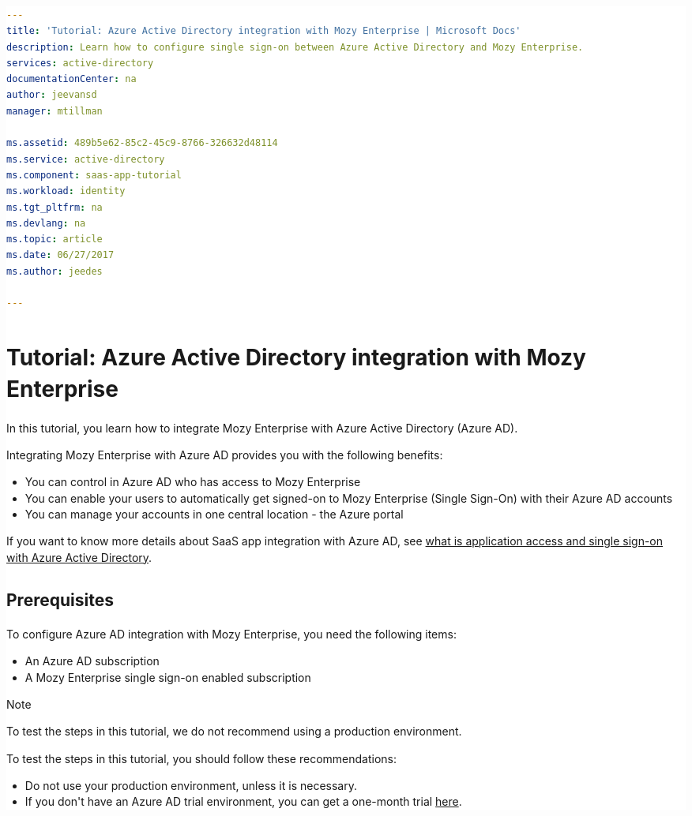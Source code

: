 ```yaml
---
title: 'Tutorial: Azure Active Directory integration with Mozy Enterprise | Microsoft Docs'
description: Learn how to configure single sign-on between Azure Active Directory and Mozy Enterprise.
services: active-directory
documentationCenter: na
author: jeevansd
manager: mtillman

ms.assetid: 489b5e62-85c2-45c9-8766-326632d48114
ms.service: active-directory
ms.component: saas-app-tutorial
ms.workload: identity
ms.tgt_pltfrm: na
ms.devlang: na
ms.topic: article
ms.date: 06/27/2017
ms.author: jeedes

---
```

# Tutorial: Azure Active Directory integration with Mozy Enterprise

In this tutorial, you learn how to integrate Mozy Enterprise with Azure Active Directory (Azure AD).

Integrating Mozy Enterprise with Azure AD provides you with the following benefits:

- You can control in Azure AD who has access to Mozy Enterprise
- You can enable your users to automatically get signed-on to Mozy Enterprise (Single Sign-On) with their Azure AD accounts
- You can manage your accounts in one central location - the Azure portal

If you want to know more details about SaaS app integration with Azure AD, see [what is application access and single sign-on with Azure Active Directory](../manage-apps/what-is-single-sign-on.md).

## Prerequisites

To configure Azure AD integration with Mozy Enterprise, you need the following items:

- An Azure AD subscription
- A Mozy Enterprise single sign-on enabled subscription

> [!NOTE]
> To test the steps in this tutorial, we do not recommend using a production environment.

To test the steps in this tutorial, you should follow these recommendations:

- Do not use your production environment, unless it is necessary.
- If you don't have an Azure AD trial environment, you can get a one-month trial [here](https://azure.microsoft.com/pricing/free-trial/).


[1]: ./media/mozy-enterprise-tutorial/tutorial_general_01.png
[2]: ./media/mozy-enterprise-tutorial/tutorial_general_02.png
[3]: ./media/mozy-enterprise-tutorial/tutorial_general_03.png
[4]: ./media/mozy-enterprise-tutorial/tutorial_general_04.png
[100]: ./media/mozy-enterprise-tutorial/tutorial_general_100.png
[200]: ./media/mozy-enterprise-tutorial/tutorial_general_200.png
[201]: ./media/mozy-enterprise-tutorial/tutorial_general_201.png
[202]: ./media/mozy-enterprise-tutorial/tutorial_general_202.png
[203]: ./media/mozy-enterprise-tutorial/tutorial_general_203.png